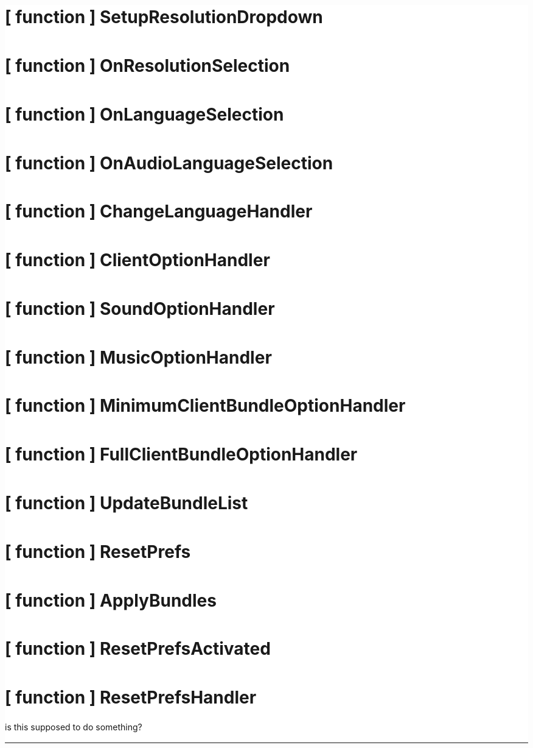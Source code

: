 # [ function ] SetupResolutionDropdown

# [ function ] OnResolutionSelection

# [ function ] OnLanguageSelection

# [ function ] OnAudioLanguageSelection

# [ function ] ChangeLanguageHandler

# [ function ] ClientOptionHandler

# [ function ] SoundOptionHandler

# [ function ] MusicOptionHandler

# [ function ] MinimumClientBundleOptionHandler

# [ function ] FullClientBundleOptionHandler

# [ function ] UpdateBundleList

# [ function ] ResetPrefs

# [ function ] ApplyBundles

# [ function ] ResetPrefsActivated

# [ function ] ResetPrefsHandler

is this supposed to do something?

---
